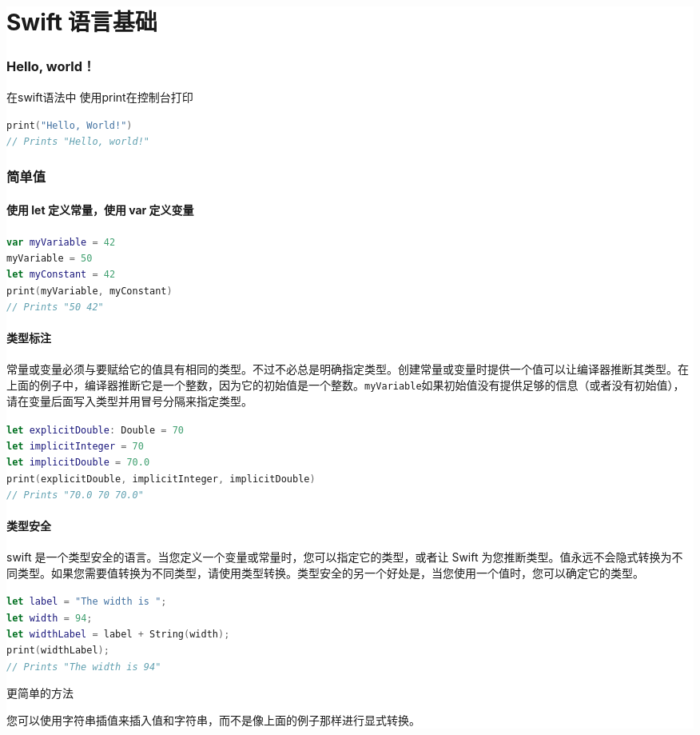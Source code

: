 # Swift 语言基础

### Hello, world！

在swift语法中 使用print在控制台打印

```swift 
print("Hello, World!")
// Prints "Hello, world!"

```


### 简单值

#### 使用 let 定义常量，使用 var 定义变量

```swift 
var myVariable = 42
myVariable = 50
let myConstant = 42
print(myVariable, myConstant)
// Prints "50 42"
```


#### 类型标注

常量或变量必须与要赋给它的值具有相同的类型。不过不必总是明确指定类型。创建常量或变量时提供一个值可以让编译器推断其类型。在上面的例子中，编译器推断它是一个整数，因为它的初始值是一个整数。`myVariable`如果初始值没有提供足够的信息（或者没有初始值），请在变量后面写入类型并用冒号分隔来指定类型。

```swift 
let explicitDouble: Double = 70
let implicitInteger = 70
let implicitDouble = 70.0
print(explicitDouble, implicitInteger, implicitDouble)
// Prints "70.0 70 70.0"
```


#### 类型安全

swift 是一个类型安全的语言。当您定义一个变量或常量时，您可以指定它的类型，或者让 Swift 为您推断类型。值永远不会隐式转换为不同类型。如果您需要值转换为不同类型，请使用类型转换。类型安全的另一个好处是，当您使用一个值时，您可以确定它的类型。

```swift 
let label = "The width is ";
let width = 94;
let widthLabel = label + String(width);
print(widthLabel);
// Prints "The width is 94"
```


更简单的方法

您可以使用字符串插值来插入值和字符串，而不是像上面的例子那样进行显式转换。
